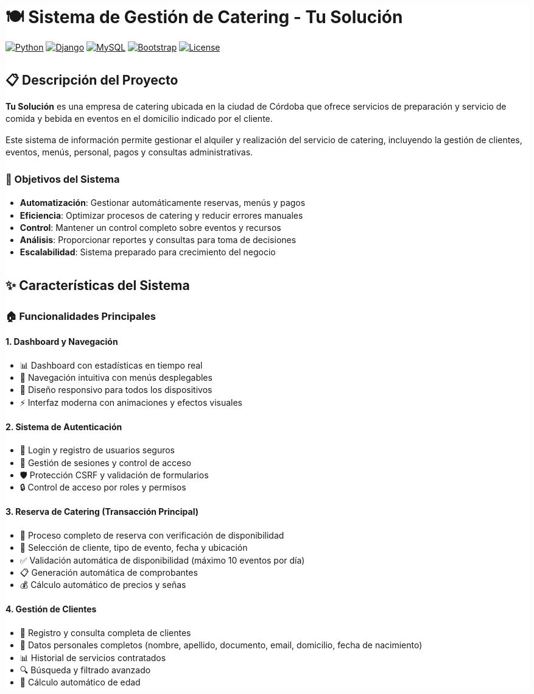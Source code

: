 # 🍽️ Sistema de Gestión de Catering - Tu Solución

[![Python](https://img.shields.io/badge/Python-3.8+-blue.svg)](https://www.python.org/downloads/)
[![Django](https://img.shields.io/badge/Django-4.2+-green.svg)](https://www.djangoproject.com/)
[![MySQL](https://img.shields.io/badge/MySQL-8.0+-orange.svg)](https://www.mysql.com/)
[![Bootstrap](https://img.shields.io/badge/Bootstrap-5.3+-purple.svg)](https://getbootstrap.com/)
[![License](https://img.shields.io/badge/License-MIT-yellow.svg)](LICENSE)

## 📋 Descripción del Proyecto

**Tu Solución** es una empresa de catering ubicada en la ciudad de Córdoba que ofrece servicios de preparación y servicio de comida y bebida en eventos en el domicilio indicado por el cliente.

Este sistema de información permite gestionar el alquiler y realización del servicio de catering, incluyendo la gestión de clientes, eventos, menús, personal, pagos y consultas administrativas.

### 🎯 Objetivos del Sistema

- **Automatización**: Gestionar automáticamente reservas, menús y pagos
- **Eficiencia**: Optimizar procesos de catering y reducir errores manuales
- **Control**: Mantener un control completo sobre eventos y recursos
- **Análisis**: Proporcionar reportes y consultas para toma de decisiones
- **Escalabilidad**: Sistema preparado para crecimiento del negocio

## ✨ Características del Sistema

### 🏠 Funcionalidades Principales

#### 1. **Dashboard y Navegación**
- 📊 Dashboard con estadísticas en tiempo real
- 🧭 Navegación intuitiva con menús desplegables
- 📱 Diseño responsivo para todos los dispositivos
- ⚡ Interfaz moderna con animaciones y efectos visuales

#### 2. **Sistema de Autenticación**
- 🔐 Login y registro de usuarios seguros
- 👤 Gestión de sesiones y control de acceso
- 🛡️ Protección CSRF y validación de formularios
- 🔒 Control de acceso por roles y permisos

#### 3. **Reserva de Catering (Transacción Principal)**
- 📅 Proceso completo de reserva con verificación de disponibilidad
- 👥 Selección de cliente, tipo de evento, fecha y ubicación
- ✅ Validación automática de disponibilidad (máximo 10 eventos por día)
- 📋 Generación automática de comprobantes
- 💰 Cálculo automático de precios y señas

#### 4. **Gestión de Clientes**
- 👤 Registro y consulta completa de clientes
- 📝 Datos personales completos (nombre, apellido, documento, email, domicilio, fecha de nacimiento)
- 📊 Historial de servicios contratados
- 🔍 Búsqueda y filtrado avanzado
- 🎂 Cálculo automático de edad
